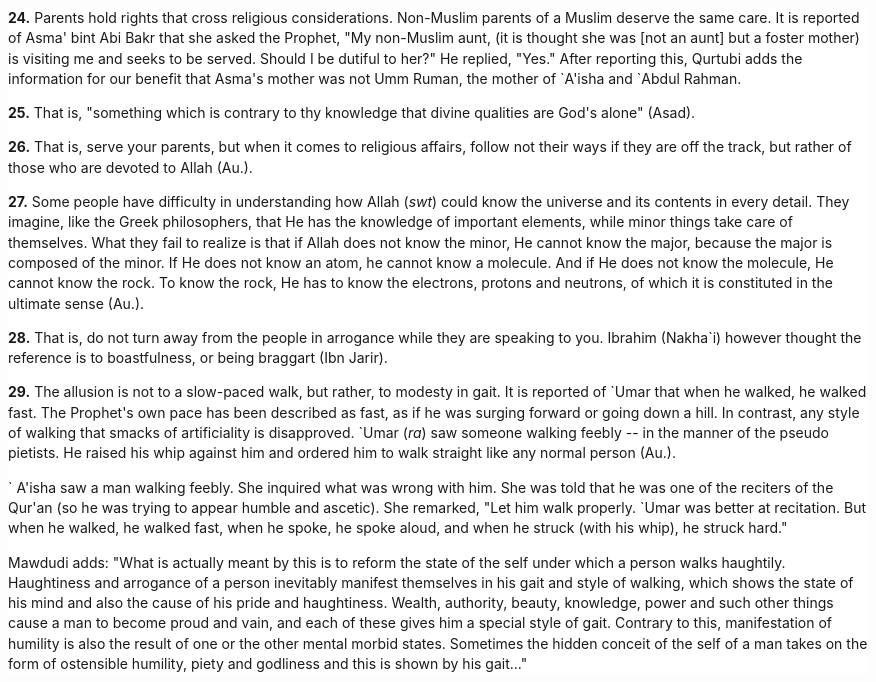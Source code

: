 **24.** Parents hold rights that cross religious considerations.
Non-Muslim parents of a Muslim deserve the same care. It is reported of
Asma' bint Abi Bakr that she asked the Prophet, "My non-Muslim aunt, (it
is thought she was \[not an aunt\] but a foster mother) is visiting me
and seeks to be served. Should I be dutiful to her?" He replied, "Yes."
After reporting this, Qurtubi adds the information for our benefit that
Asma's mother was not Umm Ruman, the mother of \`A'isha and \`Abdul
Rahman.

**25.** That is, "something which is contrary to thy knowledge that
divine qualities are God's alone" (Asad).

**26.** That is, serve your parents, but when it comes to religious
affairs, follow not their ways if they are off the track, but rather of
those who are devoted to Allah (Au.).

**27.** Some people have difficulty in understanding how Allah (*swt*)
could know the universe and its contents in every detail. They imagine,
like the Greek philosophers, that He has the knowledge of important
elements, while minor things take care of themselves. What they fail to
realize is that if Allah does not know the minor, He cannot know the
major, because the major is composed of the minor. If He does not know
an atom, he cannot know a molecule. And if He does not know the
molecule, He cannot know the rock. To know the rock, He has to know the
electrons, protons and neutrons, of which it is constituted in the
ultimate sense (Au.).

**28.** That is, do not turn away from the people in arrogance while
they are speaking to you. Ibrahim (Nakha\`i) however thought the
reference is to boastfulness, or being braggart (Ibn Jarir).

**29.** The allusion is not to a slow-paced walk, but rather, to modesty
in gait. It is reported of \`Umar that when he walked, he walked fast.
The Prophet's own pace has been described as fast, as if he was surging
forward or going down a hill. In contrast, any style of walking that
smacks of artificiality is disapproved. \`Umar (*ra*) saw someone
walking feebly -- in the manner of the pseudo pietists. He raised his
whip against him and ordered him to walk straight like any normal person
(Au.).

\` A'isha saw a man walking feebly. She inquired what was wrong with
him. She was told that he was one of the reciters of the Qur'an (so he
was trying to appear humble and ascetic). She remarked, "Let him walk
properly. \`Umar was better at recitation. But when he walked, he walked
fast, when he spoke, he spoke aloud, and when he struck (with his whip),
he struck hard."

Mawdudi adds: "What is actually meant by this is to reform the state of
the self under which a person walks haughtily. Haughtiness and arrogance
of a person inevitably manifest themselves in his gait and style of
walking, which shows the state of his mind and also the cause of his
pride and haughtiness. Wealth, authority, beauty, knowledge, power and
such other things cause a man to become proud and vain, and each of
these gives him a special style of gait. Contrary to this, manifestation
of humility is also the result of one or the other mental morbid states.
Sometimes the hidden conceit of the self of a man takes on the form of
ostensible humility, piety and godliness and this is shown by his
gait..."
